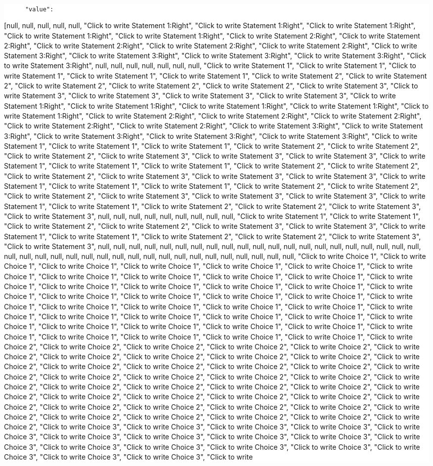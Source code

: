           "value":
[null, null, null, null, null, "Click to write Statement 1:Right", "Click to write Statement 1:Right", "Click to write Statement 1:Right", "Click to write Statement 1:Right", "Click to write Statement 1:Right", "Click to write Statement 2:Right", "Click to write Statement 2:Right", "Click to write Statement 2:Right", "Click to write Statement 2:Right", "Click to write Statement 2:Right", "Click to write Statement 3:Right", "Click to write Statement 3:Right", "Click to write Statement 3:Right", "Click to write Statement 3:Right", "Click to write Statement 3:Right", null, null, null, null, null, null, null, "Click to write Statement 1", "Click to write Statement 1", "Click to write Statement 1", "Click to write Statement 1", "Click to write Statement 1", "Click to write Statement 2", "Click to write Statement 2", "Click to write Statement 2", "Click to write Statement 2", "Click to write Statement 2", "Click to write Statement 3", "Click to write Statement 3", "Click to write Statement 3", "Click to write Statement 3", "Click to write Statement 3", "Click to write Statement 1:Right", "Click to write Statement 1:Right", "Click to write Statement 1:Right", "Click to write Statement 1:Right", "Click to write Statement 1:Right", "Click to write Statement 2:Right", "Click to write Statement 2:Right", "Click to write Statement 2:Right", "Click to write Statement 2:Right", "Click to write Statement 2:Right", "Click to write Statement 3:Right", "Click to write Statement 3:Right", "Click to write Statement 3:Right", "Click to write Statement 3:Right", "Click to write Statement 3:Right", "Click to write Statement 1", "Click to write Statement 1", "Click to write Statement 1", "Click to write Statement 2", "Click to write Statement 2", "Click to write Statement 2", "Click to write Statement 3", "Click to write Statement 3", "Click to write Statement 3", "Click to write Statement 1", "Click to write Statement 1", "Click to write Statement 1", "Click to write Statement 2", "Click to write Statement 2", "Click to write Statement 2", "Click to write Statement 3", "Click to write Statement 3", "Click to write Statement 3", "Click to write Statement 1", "Click to write Statement 1", "Click to write Statement 1", "Click to write Statement 2", "Click to write Statement 2", "Click to write Statement 2", "Click to write Statement 3", "Click to write Statement 3", "Click to write Statement 3", "Click to write Statement 1", "Click to write Statement 1", "Click to write Statement 2", "Click to write Statement 2", "Click to write Statement 3", "Click to write Statement 3", null, null, null, null, null, null, null, null, null, "Click to write Statement 1", "Click to write Statement 1", "Click to write Statement 2", "Click to write Statement 2", "Click to write Statement 3", "Click to write Statement 3", "Click to write Statement 1", "Click to write Statement 1", "Click to write Statement 2", "Click to write Statement 2", "Click to write Statement 3", "Click to write Statement 3", null, null, null, null, null, null, null, null, null, null, null, null, null, null, null, null, null, null, null, null, null, null, null, null, null, null, null, null, null, null, null, null, null, null, null, null, null, null, null, null, "Click to write Choice 1", "Click to write Choice 1", "Click to write Choice 1", "Click to write Choice 1", "Click to write Choice 1", "Click to write Choice 1", "Click to write Choice 1", "Click to write Choice 1", "Click to write Choice 1", "Click to write Choice 1", "Click to write Choice 1", "Click to write Choice 1", "Click to write Choice 1", "Click to write Choice 1", "Click to write Choice 1", "Click to write Choice 1", "Click to write Choice 1", "Click to write Choice 1", "Click to write Choice 1", "Click to write Choice 1", "Click to write Choice 1", "Click to write Choice 1", "Click to write Choice 1", "Click to write Choice 1", "Click to write Choice 1", "Click to write Choice 1", "Click to write Choice 1", "Click to write Choice 1", "Click to write Choice 1", "Click to write Choice 1", "Click to write Choice 1", "Click to write Choice 1", "Click to write Choice 1", "Click to write Choice 1", "Click to write Choice 1", "Click to write Choice 1", "Click to write Choice 1", "Click to write Choice 1", "Click to write Choice 1", "Click to write Choice 1", "Click to write Choice 1", "Click to write Choice 2", "Click to write Choice 2", "Click to write Choice 2", "Click to write Choice 2", "Click to write Choice 2", "Click to write Choice 2", "Click to write Choice 2", "Click to write Choice 2", "Click to write Choice 2", "Click to write Choice 2", "Click to write Choice 2", "Click to write Choice 2", "Click to write Choice 2", "Click to write Choice 2", "Click to write Choice 2", "Click to write Choice 2", "Click to write Choice 2", "Click to write Choice 2", "Click to write Choice 2", "Click to write Choice 2", "Click to write Choice 2", "Click to write Choice 2", "Click to write Choice 2", "Click to write Choice 2", "Click to write Choice 2", "Click to write Choice 2", "Click to write Choice 2", "Click to write Choice 2", "Click to write Choice 2", "Click to write Choice 2", "Click to write Choice 2", "Click to write Choice 2", "Click to write Choice 2", "Click to write Choice 2", "Click to write Choice 2", "Click to write Choice 2", "Click to write Choice 2", "Click to write Choice 2", "Click to write Choice 2", "Click to write Choice 2", "Click to write Choice 2", "Click to write Choice 3", "Click to write Choice 3", "Click to write Choice 3", "Click to write Choice 3", "Click to write Choice 3", "Click to write Choice 3", "Click to write Choice 3", "Click to write Choice 3", "Click to write Choice 3", "Click to write Choice 3", "Click to write Choice 3", "Click to write Choice 3", "Click to write Choice 3", "Click to write Choice 3", "Click to write Choice 3", "Click to write Choice 3", "Click to write Choice 3", "Click to write